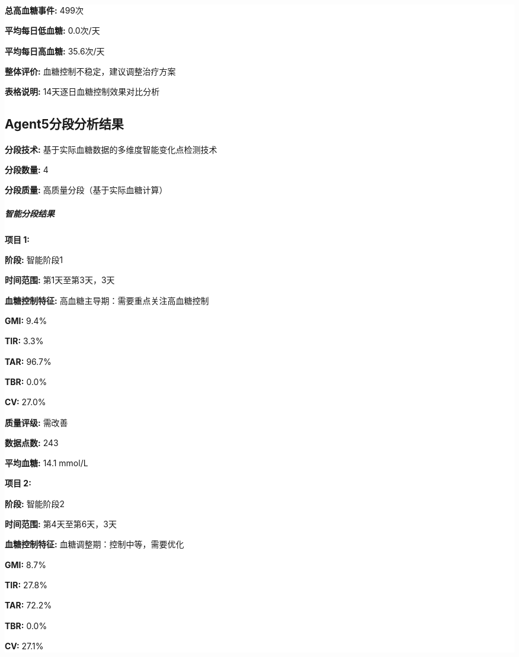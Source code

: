 **总高血糖事件:** 499次

**平均每日低血糖:** 0.0次/天

**平均每日高血糖:** 35.6次/天

**整体评价:** 血糖控制不稳定，建议调整治疗方案

**表格说明:** 14天逐日血糖控制效果对比分析


## Agent5分段分析结果

**分段技术:** 基于实际血糖数据的多维度智能变化点检测技术

**分段数量:** 4

**分段质量:** 高质量分段（基于实际血糖计算）


##### 智能分段结果

**项目 1:**

**阶段:** 智能阶段1

**时间范围:** 第1天至第3天，3天

**血糖控制特征:** 高血糖主导期：需要重点关注高血糖控制

**GMI:** 9.4%

**TIR:** 3.3%

**TAR:** 96.7%

**TBR:** 0.0%

**CV:** 27.0%

**质量评级:** 需改善

**数据点数:** 243

**平均血糖:** 14.1 mmol/L


**项目 2:**

**阶段:** 智能阶段2

**时间范围:** 第4天至第6天，3天

**血糖控制特征:** 血糖调整期：控制中等，需要优化

**GMI:** 8.7%

**TIR:** 27.8%

**TAR:** 72.2%

**TBR:** 0.0%

**CV:** 27.1%
